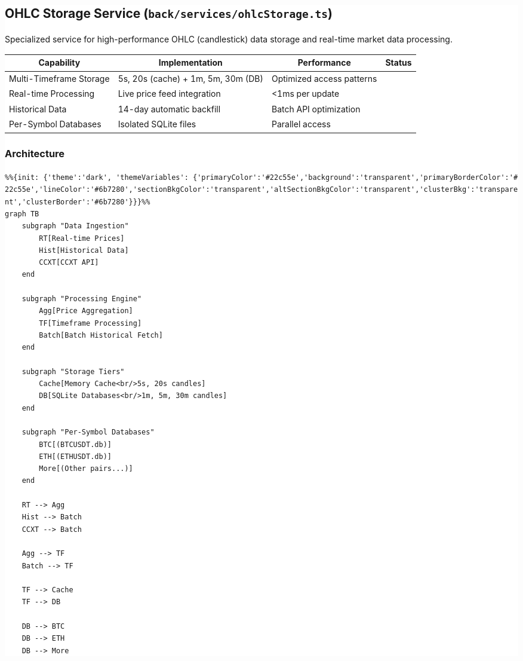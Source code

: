 ## OHLC Storage Service (`back/services/ohlcStorage.ts`)

Specialized service for high-performance OHLC (candlestick) data storage and real-time market data processing.

| Capability              | Implementation                     | Performance               | Status |
| ----------------------- | ---------------------------------- | ------------------------- | ------ |
| Multi-Timeframe Storage | 5s, 20s (cache) + 1m, 5m, 30m (DB) | Optimized access patterns |        |
| Real-time Processing    | Live price feed integration        | <1ms per update           |        |
| Historical Data         | 14-day automatic backfill          | Batch API optimization    |        |
| Per-Symbol Databases    | Isolated SQLite files              | Parallel access           |        |

### Architecture

```mermaid
%%{init: {'theme':'dark', 'themeVariables': {'primaryColor':'#22c55e','background':'transparent','primaryBorderColor':'#22c55e','lineColor':'#6b7280','sectionBkgColor':'transparent','altSectionBkgColor':'transparent','clusterBkg':'transparent','clusterBorder':'#6b7280'}}}%%
graph TB
    subgraph "Data Ingestion"
        RT[Real-time Prices]
        Hist[Historical Data]
        CCXT[CCXT API]
    end

    subgraph "Processing Engine"
        Agg[Price Aggregation]
        TF[Timeframe Processing]
        Batch[Batch Historical Fetch]
    end

    subgraph "Storage Tiers"
        Cache[Memory Cache<br/>5s, 20s candles]
        DB[SQLite Databases<br/>1m, 5m, 30m candles]
    end

    subgraph "Per-Symbol Databases"
        BTC[(BTCUSDT.db)]
        ETH[(ETHUSDT.db)]
        More[(Other pairs...)]
    end

    RT --> Agg
    Hist --> Batch
    CCXT --> Batch

    Agg --> TF
    Batch --> TF

    TF --> Cache
    TF --> DB

    DB --> BTC
    DB --> ETH
    DB --> More
```

